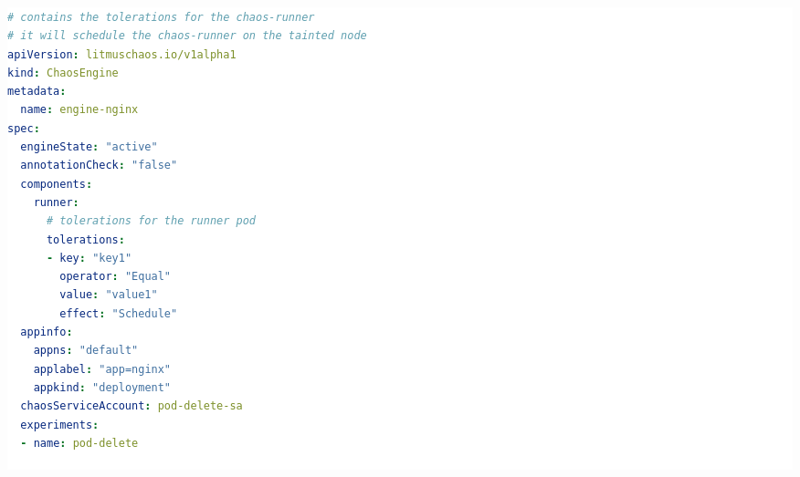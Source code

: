 [embedmd]:# (https://raw.githubusercontent.com/litmuschaos/litmus/master/mkdocs/docs/experiments/chaos-resources/runner-components/runner-tolerations.yaml yaml)
```yaml
# contains the tolerations for the chaos-runner
# it will schedule the chaos-runner on the tainted node
apiVersion: litmuschaos.io/v1alpha1
kind: ChaosEngine
metadata:
  name: engine-nginx
spec:
  engineState: "active"
  annotationCheck: "false"
  components:
    runner:
      # tolerations for the runner pod
      tolerations:
      - key: "key1"
        operator: "Equal"
        value: "value1"
        effect: "Schedule"
  appinfo:
    appns: "default"
    applabel: "app=nginx"
    appkind: "deployment"
  chaosServiceAccount: pod-delete-sa
  experiments:
  - name: pod-delete
  
```
